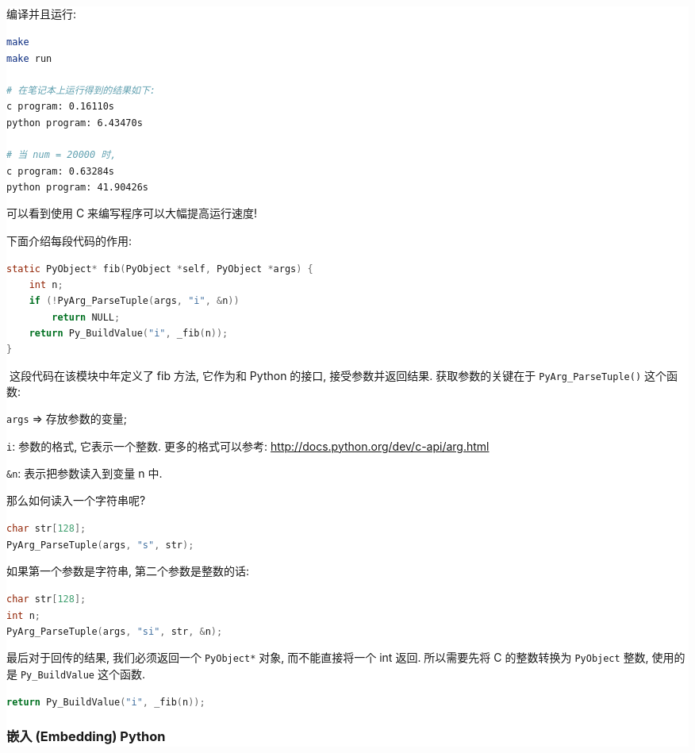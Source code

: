 编译并且运行:

```bash
make
make run

# 在笔记本上运行得到的结果如下:
c program: 0.16110s
python program: 6.43470s

# 当 num = 20000 时, 
c program: 0.63284s
python program: 41.90426s
```

可以看到使用 C 来编写程序可以大幅提高运行速度!

下面介绍每段代码的作用:

```c
static PyObject* fib(PyObject *self, PyObject *args) {
    int n;
    if (!PyArg_ParseTuple(args, "i", &n))
        return NULL;
    return Py_BuildValue("i", _fib(n));
}
```

​    这段代码在该模块中年定义了 fib 方法, 它作为和 Python 的接口, 接受参数并返回结果. 获取参数的关键在于 `PyArg_ParseTuple()` 这个函数:

`args` => 存放参数的变量;

`i`: 参数的格式, 它表示一个整数. 更多的格式可以参考: http://docs.python.org/dev/c-api/arg.html

`&n`: 表示把参数读入到变量 n 中.

那么如何读入一个字符串呢?

```c
char str[128];
PyArg_ParseTuple(args, "s", str);
```

如果第一个参数是字符串, 第二个参数是整数的话:

```c
char str[128];
int n;
PyArg_ParseTuple(args, "si", str, &n);
```

最后对于回传的结果, 我们必须返回一个 `PyObject*` 对象, 而不能直接将一个 int 返回. 所以需要先将 C 的整数转换为 `PyObject` 整数, 使用的是 `Py_BuildValue` 这个函数.

```c
return Py_BuildValue("i", _fib(n));
```



### 嵌入 (Embedding) Python
